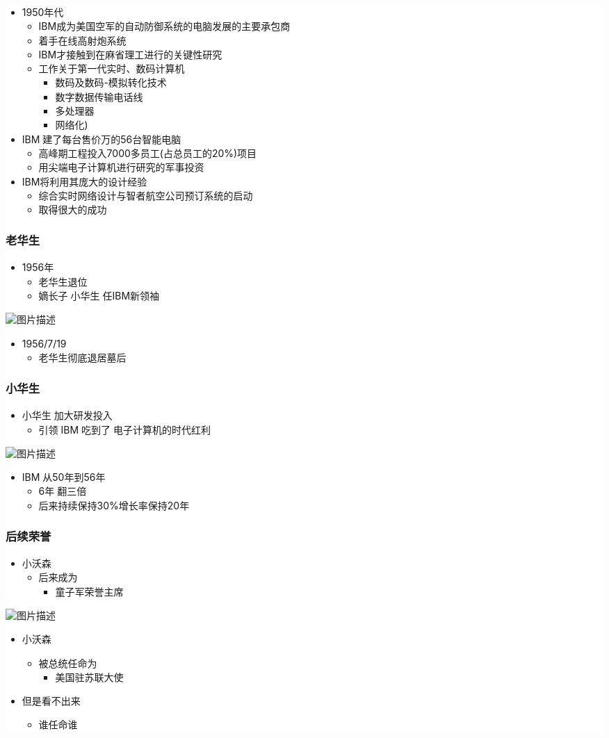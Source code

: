 - 1950年代
	- IBM成为美国空军的自动防御系统的电脑发展的主要承包商
	- 着手在线高射炮系统
	- IBM才接触到在麻省理工进行的关键性研究
	- 工作关于第一代实时、数码计算机
		- 数码及数码-模拟转化技术
		- 数字数据传输电话线
		- 多处理器
		- 网络化)
- IBM 建了每台售价万的56台智能电脑
	- 高峰期工程投入7000多员工(占总员工的20%)项目
	- 用尖端电子计算机进行研究的军事投资
- IBM将利用其庞大的设计经验
	- 综合实时网络设计与智者航空公司预订系统的启动
	- 取得很大的成功

### 老华生

- 1956年
	- 老华生退位
	- 嫡长子 小华生 任IBM新领袖

![图片描述](https://doc.shiyanlou.com/courses/uid1190679-20230818-1692326815691)

- 1956/7/19
	- 老华生彻底退居墓后

### 小华生

- 小华生 加大研发投入
	- 引领 IBM 吃到了 电子计算机的时代红利

![图片描述](https://doc.shiyanlou.com/courses/uid1190679-20230818-1692326944304)

- IBM 从50年到56年
	- 6年 翻三倍
	- 后来持续保持30%增长率保持20年

### 后续荣誉

- 小沃森
	- 后来成为 
		- 童子军荣誉主席

![图片描述](https://doc.shiyanlou.com/courses/uid1190679-20230818-1692332065066)

- 小沃森
	- 被总统任命为 
		- 美国驻苏联大使

- 但是看不出来 
	- 谁任命谁
